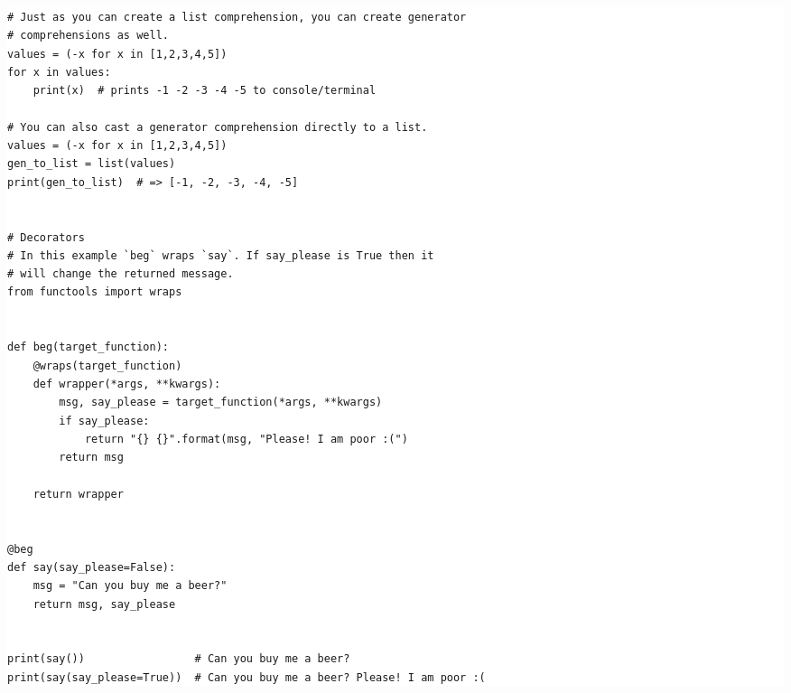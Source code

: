 	# Just as you can create a list comprehension, you can create generator
	# comprehensions as well.
	values = (-x for x in [1,2,3,4,5])
	for x in values:
	    print(x)  # prints -1 -2 -3 -4 -5 to console/terminal
	
	# You can also cast a generator comprehension directly to a list.
	values = (-x for x in [1,2,3,4,5])
	gen_to_list = list(values)
	print(gen_to_list)  # => [-1, -2, -3, -4, -5]
	
	
	# Decorators
	# In this example `beg` wraps `say`. If say_please is True then it
	# will change the returned message.
	from functools import wraps
	
	
	def beg(target_function):
	    @wraps(target_function)
	    def wrapper(*args, **kwargs):
	        msg, say_please = target_function(*args, **kwargs)
	        if say_please:
	            return "{} {}".format(msg, "Please! I am poor :(")
	        return msg
	
	    return wrapper
	
	
	@beg
	def say(say_please=False):
	    msg = "Can you buy me a beer?"
	    return msg, say_please
	
	
	print(say())                 # Can you buy me a beer?
	print(say(say_please=True))  # Can you buy me a beer? Please! I am poor :(
	
	

